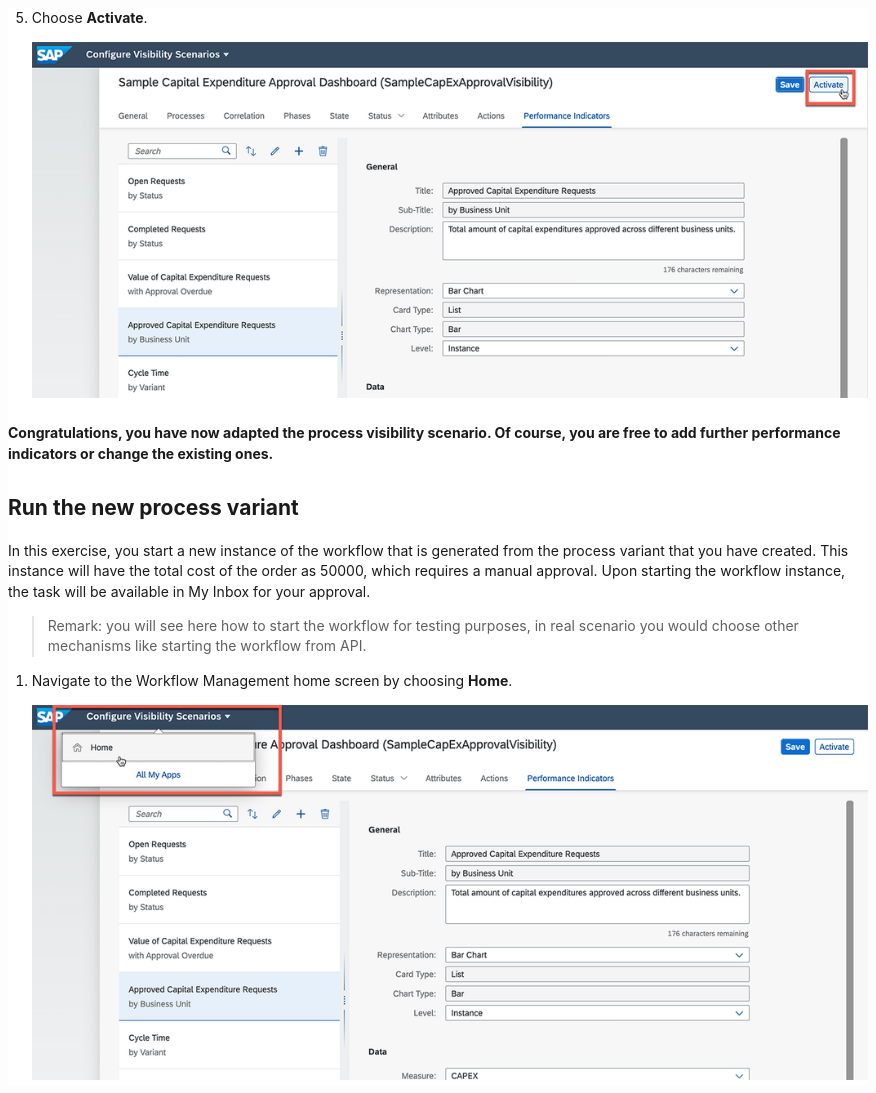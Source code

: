 5. Choose  **Activate**.

    ![01-045](./images/01-045.png)

#### Congratulations, you have now adapted the process visibility scenario. Of course, you are free to add further performance indicators or change the existing ones.

## Run the new process variant

In this exercise, you start a new instance of the workflow that is generated from the process variant that you have created. This instance will have the total cost of the order as 50000, which requires a manual approval. Upon starting the workflow instance, the task will be available in My Inbox for your approval.

> Remark: you will see here how to start the workflow for testing purposes, in real scenario you would choose other mechanisms like starting the workflow from API.

1. Navigate to the Workflow Management home screen by choosing  **Home**.

    ![01-046](./images/01-046.png)
